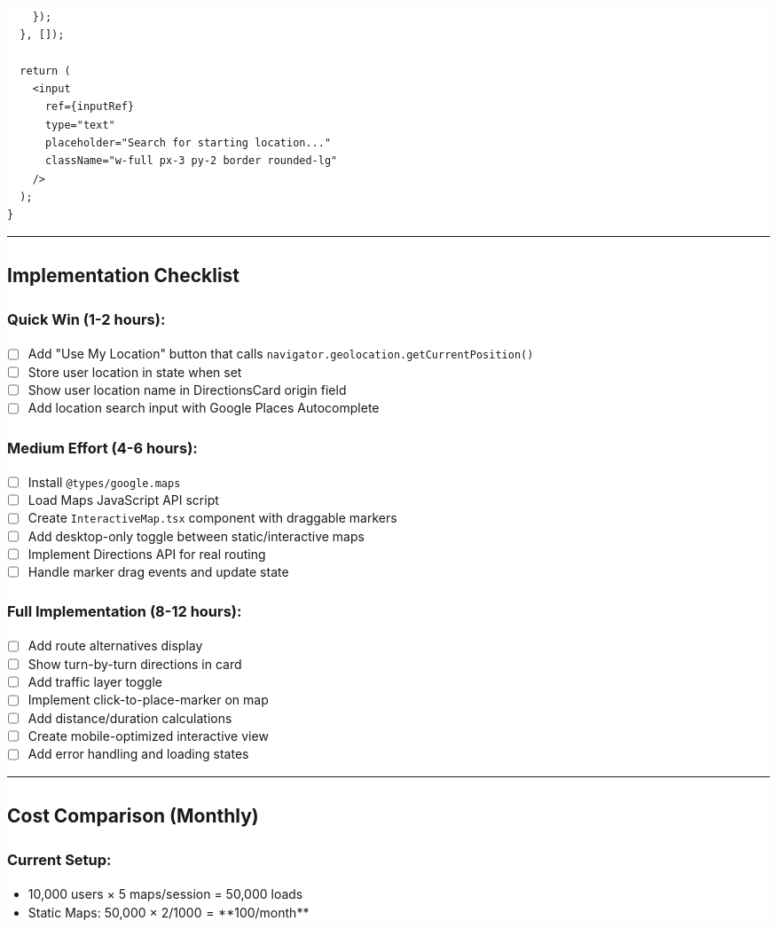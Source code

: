 ```tsx
    });
  }, []);

  return (
    <input
      ref={inputRef}
      type="text"
      placeholder="Search for starting location..."
      className="w-full px-3 py-2 border rounded-lg"
    />
  );
}
```

---

## Implementation Checklist

### Quick Win (1-2 hours):
- [ ] Add "Use My Location" button that calls `navigator.geolocation.getCurrentPosition()`
- [ ] Store user location in state when set
- [ ] Show user location name in DirectionsCard origin field
- [ ] Add location search input with Google Places Autocomplete

### Medium Effort (4-6 hours):
- [ ] Install `@types/google.maps`
- [ ] Load Maps JavaScript API script
- [ ] Create `InteractiveMap.tsx` component with draggable markers
- [ ] Add desktop-only toggle between static/interactive maps
- [ ] Implement Directions API for real routing
- [ ] Handle marker drag events and update state

### Full Implementation (8-12 hours):
- [ ] Add route alternatives display
- [ ] Show turn-by-turn directions in card
- [ ] Add traffic layer toggle
- [ ] Implement click-to-place-marker on map
- [ ] Add distance/duration calculations
- [ ] Create mobile-optimized interactive view
- [ ] Add error handling and loading states

---

## Cost Comparison (Monthly)

### Current Setup:
- 10,000 users × 5 maps/session = 50,000 loads
- Static Maps: 50,000 × $2/1000 = **$100/month**
